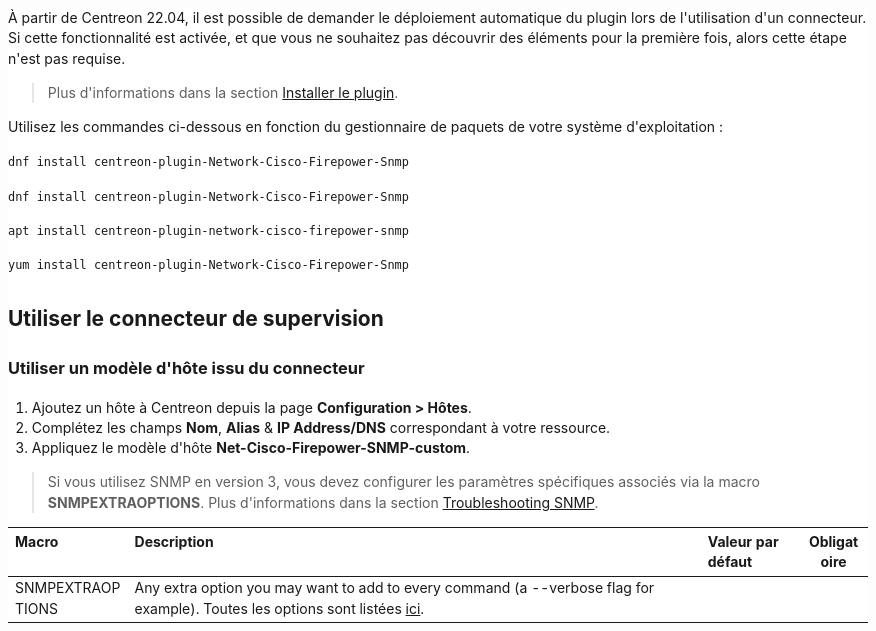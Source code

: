 À partir de Centreon 22.04, il est possible de demander le déploiement automatique
du plugin lors de l'utilisation d'un connecteur. Si cette fonctionnalité est activée, et
que vous ne souhaitez pas découvrir des éléments pour la première fois, alors cette
étape n'est pas requise.

> Plus d'informations dans la section [Installer le plugin](/docs/monitoring/pluginpacks/#installer-le-plugin).

Utilisez les commandes ci-dessous en fonction du gestionnaire de paquets de votre système d'exploitation :

<Tabs groupId="sync">
<TabItem value="Alma / RHEL / Oracle Linux 8" label="Alma / RHEL / Oracle Linux 8">

```bash
dnf install centreon-plugin-Network-Cisco-Firepower-Snmp
```

</TabItem>
<TabItem value="Alma / RHEL / Oracle Linux 9" label="Alma / RHEL / Oracle Linux 9">

```bash
dnf install centreon-plugin-Network-Cisco-Firepower-Snmp
```

</TabItem>
<TabItem value="Debian 11" label="Debian 11">

```bash
apt install centreon-plugin-network-cisco-firepower-snmp
```

</TabItem>
<TabItem value="CentOS 7" label="CentOS 7">

```bash
yum install centreon-plugin-Network-Cisco-Firepower-Snmp
```

</TabItem>
</Tabs>

## Utiliser le connecteur de supervision

### Utiliser un modèle d'hôte issu du connecteur

1. Ajoutez un hôte à Centreon depuis la page **Configuration > Hôtes**.
2. Complétez les champs **Nom**, **Alias** & **IP Address/DNS** correspondant à votre ressource.
3. Appliquez le modèle d'hôte **Net-Cisco-Firepower-SNMP-custom**.

> Si vous utilisez SNMP en version 3, vous devez configurer les paramètres spécifiques associés via la macro **SNMPEXTRAOPTIONS**.
> Plus d'informations dans la section [Troubleshooting SNMP](../getting-started/how-to-guides/troubleshooting-plugins.md#snmpv3-options-mapping).

| Macro            | Description                                                                                          | Valeur par défaut | Obligatoire |
|:-----------------|:-----------------------------------------------------------------------------------------------------|:------------------|:-----------:|
| SNMPEXTRAOPTIONS | Any extra option you may want to add to every command (a --verbose flag for example). Toutes les options sont listées [ici](#options-disponibles). |                   |             |
